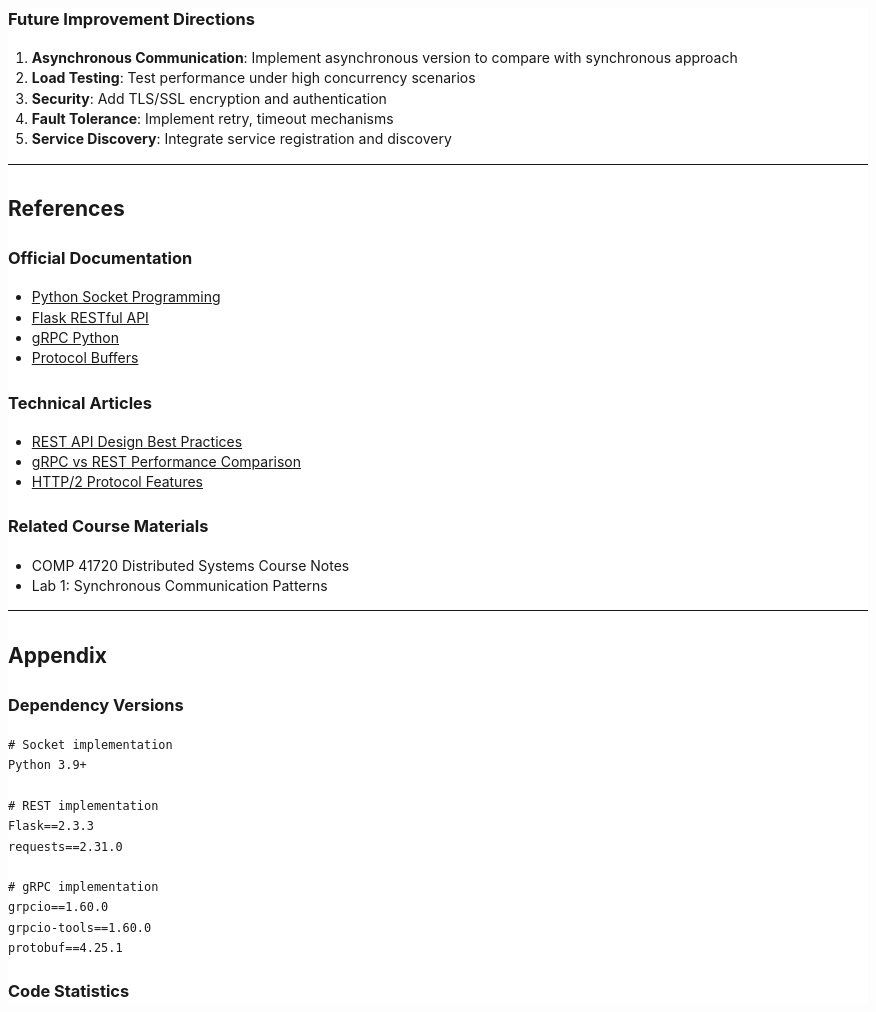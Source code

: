 ### Future Improvement Directions

1. **Asynchronous Communication**: Implement asynchronous version to compare with synchronous approach
2. **Load Testing**: Test performance under high concurrency scenarios
3. **Security**: Add TLS/SSL encryption and authentication
4. **Fault Tolerance**: Implement retry, timeout mechanisms
5. **Service Discovery**: Integrate service registration and discovery

---

## References

### Official Documentation

- [Python Socket Programming](https://docs.python.org/3/library/socket.html)
- [Flask RESTful API](https://flask.palletsprojects.com/)
- [gRPC Python](https://grpc.io/docs/languages/python/)
- [Protocol Buffers](https://developers.google.com/protocol-buffers)

### Technical Articles

- [REST API Design Best Practices](https://restfulapi.net/)
- [gRPC vs REST Performance Comparison](https://grpc.io/blog/grpc-web-ga/)
- [HTTP/2 Protocol Features](https://http2.github.io/)

### Related Course Materials

- COMP 41720 Distributed Systems Course Notes
- Lab 1: Synchronous Communication Patterns

---

## Appendix

### Dependency Versions

```
# Socket implementation
Python 3.9+

# REST implementation
Flask==2.3.3
requests==2.31.0

# gRPC implementation
grpcio==1.60.0
grpcio-tools==1.60.0
protobuf==4.25.1
```

### Code Statistics

